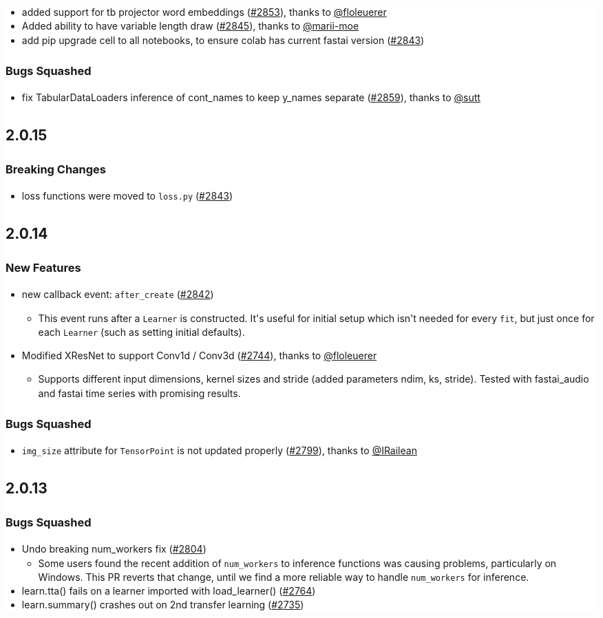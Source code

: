 - added support for tb projector word embeddings ([#2853](https://github.com/fastai/fastai/pull/2853)), thanks to [@floleuerer](https://github.com/floleuerer)
- Added ability to have variable length draw ([#2845](https://github.com/fastai/fastai/pull/2845)), thanks to [@marii-moe](https://github.com/marii-moe)
- add pip upgrade cell to all notebooks, to ensure colab has current fastai version ([#2843](https://github.com/fastai/fastai/issues/2843))

### Bugs Squashed

- fix TabularDataLoaders inference of cont_names to keep y_names separate ([#2859](https://github.com/fastai/fastai/pull/2859)), thanks to [@sutt](https://github.com/sutt)


## 2.0.15

### Breaking Changes

- loss functions were moved to `loss.py` ([#2843](https://github.com/fastai/fastai/pull/2810))


## 2.0.14

### New Features

- new callback event: `after_create` ([#2842](https://github.com/fastai/fastai/issues/2842))
  - This event runs after a `Learner` is constructed. It's useful for initial setup which isn't needed for every `fit`, but just once for each `Learner` (such as setting initial defaults).

- Modified XResNet to support Conv1d / Conv3d ([#2744](https://github.com/fastai/fastai/pull/2744)), thanks to [@floleuerer](https://github.com/floleuerer)
  - Supports different input dimensions, kernel sizes and stride (added parameters ndim, ks, stride). Tested with fastai_audio and fastai time series with promising results.

### Bugs Squashed

- `img_size` attribute for `TensorPoint` is not updated properly ([#2799](https://github.com/fastai/fastai/pull/2799)), thanks to [@IRailean](https://github.com/IRailean)

## 2.0.13

### Bugs Squashed

- Undo breaking num_workers fix ([#2804](https://github.com/fastai/fastai/pull/2804))
  - Some users found the recent addition of `num_workers` to inference
    functions was causing problems, particularly on Windows. This PR
    reverts that change, until we find a more reliable way to handle
    `num_workers` for inference.
- learn.tta() fails on a learner imported with load_learner() ([#2764](https://github.com/fastai/fastai/issues/2764))
- learn.summary() crashes out on 2nd transfer learning ([#2735](https://github.com/fastai/fastai/issues/2735))
